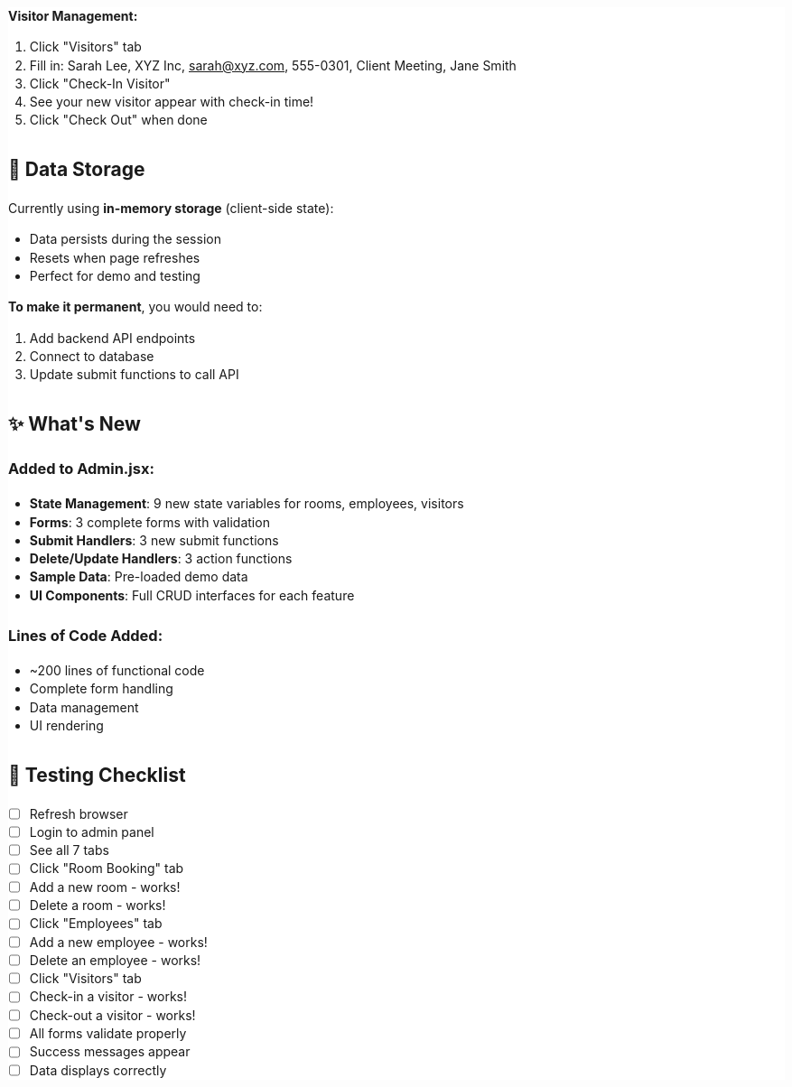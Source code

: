 **Visitor Management:**
1. Click "Visitors" tab
2. Fill in: Sarah Lee, XYZ Inc, sarah@xyz.com, 555-0301, Client Meeting, Jane Smith
3. Click "Check-In Visitor"
4. See your new visitor appear with check-in time!
5. Click "Check Out" when done

## 💾 Data Storage

Currently using **in-memory storage** (client-side state):
- Data persists during the session
- Resets when page refreshes
- Perfect for demo and testing

**To make it permanent**, you would need to:
1. Add backend API endpoints
2. Connect to database
3. Update submit functions to call API

## ✨ What's New

### Added to Admin.jsx:
- **State Management**: 9 new state variables for rooms, employees, visitors
- **Forms**: 3 complete forms with validation
- **Submit Handlers**: 3 new submit functions
- **Delete/Update Handlers**: 3 action functions
- **Sample Data**: Pre-loaded demo data
- **UI Components**: Full CRUD interfaces for each feature

### Lines of Code Added:
- ~200 lines of functional code
- Complete form handling
- Data management
- UI rendering

## 🎯 Testing Checklist

- [ ] Refresh browser
- [ ] Login to admin panel
- [ ] See all 7 tabs
- [ ] Click "Room Booking" tab
- [ ] Add a new room - works!
- [ ] Delete a room - works!
- [ ] Click "Employees" tab
- [ ] Add a new employee - works!
- [ ] Delete an employee - works!
- [ ] Click "Visitors" tab
- [ ] Check-in a visitor - works!
- [ ] Check-out a visitor - works!
- [ ] All forms validate properly
- [ ] Success messages appear
- [ ] Data displays correctly
